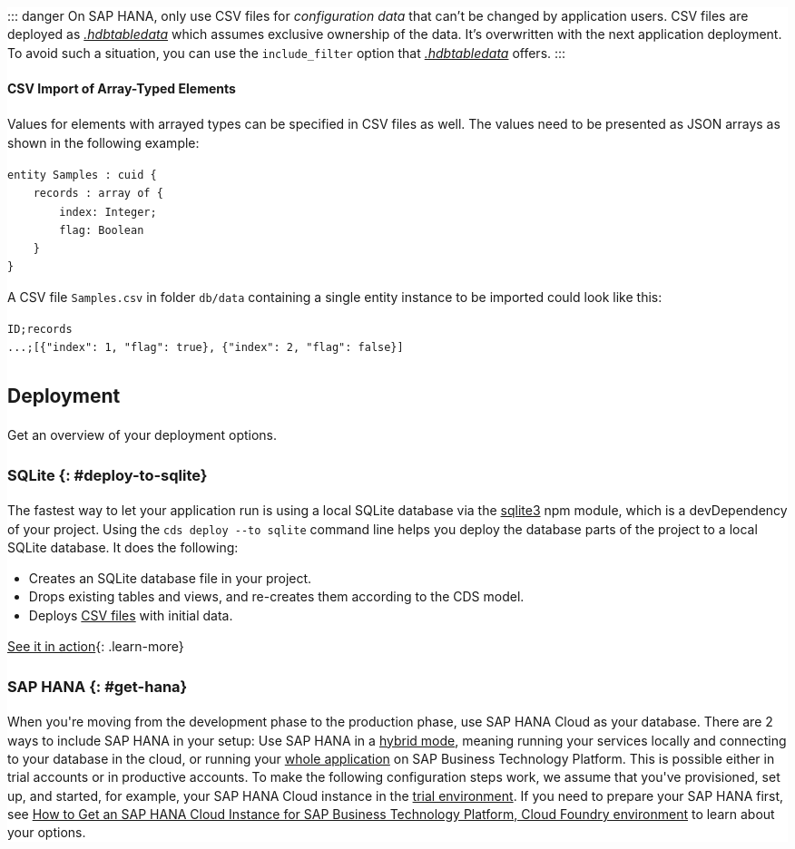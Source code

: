 ::: danger
On SAP HANA, only use CSV files for _configuration data_ that can’t be changed by application users. CSV files are deployed as _[.hdbtabledata](https://help.sap.com/docs/HANA_CLOUD_DATABASE/c2cc2e43458d4abda6788049c58143dc/35c4dd829d2046f29fc741505302f74d.html)_ which assumes exclusive ownership of the data. It’s overwritten with the next application deployment. To avoid such a situation, you can use the `include_filter` option that _[.hdbtabledata](https://help.sap.com/docs/HANA_CLOUD_DATABASE/c2cc2e43458d4abda6788049c58143dc/35c4dd829d2046f29fc741505302f74d.html)_ offers.
:::

#### CSV Import of Array-Typed Elements

Values for elements with arrayed types can be specified in CSV files as well. The values need to be presented as JSON arrays as shown in the following example:

```cds
entity Samples : cuid {
    records : array of {
        index: Integer;
        flag: Boolean
    }
}
```

A CSV file `Samples.csv` in folder `db/data` containing a single entity instance to be imported could look like this:

```csv
ID;records
...;[{"index": 1, "flag": true}, {"index": 2, "flag": false}]
```

## Deployment

Get an overview of your deployment options.



### SQLite {: #deploy-to-sqlite}


The fastest way to let your application run is using a local SQLite database via the [sqlite3](https://www.npmjs.com/package/sqlite3) npm module, which is a devDependency of your project. Using the `cds deploy --to sqlite` command line helps you deploy the database parts of the project to a local SQLite database. It does the following:


* Creates an SQLite database file in your project.
* Drops existing tables and views, and re-creates them according to the CDS model.
* Deploys [CSV files](#providing-initial-data) with initial data.

[See it in action](../../get-started/in-a-nutshell#databases){: .learn-more}

### SAP HANA {: #get-hana}

When you're moving from the development phase to the production phase, use SAP HANA Cloud as your database. There are 2 ways to include SAP HANA in your setup: Use SAP HANA in a [hybrid mode](#cds-deploy-hana), meaning running your services locally and connecting to your database in the cloud, or running your [whole application](../../guides/deployment/) on SAP Business Technology Platform. This is possible either in trial accounts or in productive accounts. To make the following configuration steps work, we assume that you've provisioned, set up, and started, for example, your SAP HANA Cloud instance in the [trial environment](https://cockpit.hanatrial.ondemand.com).
If you need to prepare your SAP HANA first, see [How to Get an SAP HANA Cloud Instance for SAP Business Technology Platform, Cloud Foundry environment](../../advanced/troubleshooting#get-hana) to learn about your options.

